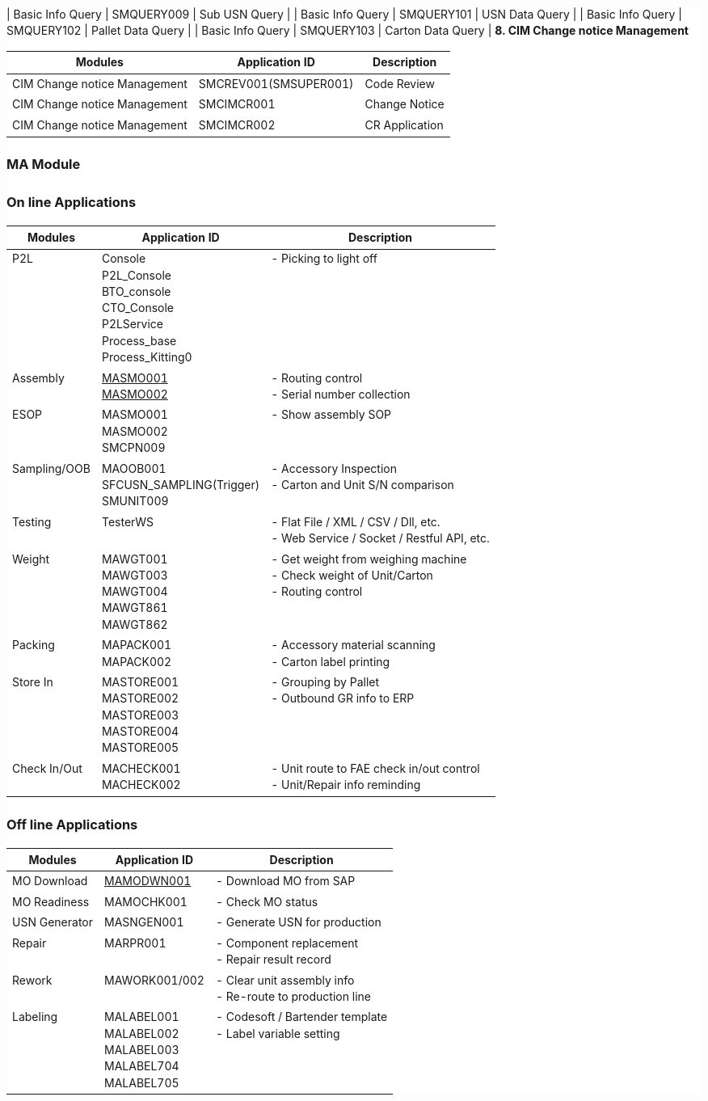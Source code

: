 | Basic Info Query   | SMQUERY009     | Sub USN Query                       |
| Basic Info Query   | SMQUERY101     | USN Data Query                      |
| Basic Info Query   | SMQUERY102     | Pallet Data  Query                  |
| Basic Info Query   | SMQUERY103     | Carton Data Query                   |
**8. CIM Change notice Management**

| Modules                      | Application ID        | Description    |
| ---------------------------- | --------------------- | -------------- |
| CIM Change notice Management | SMCREV001(SMSUPER001) | Code Review    |
| CIM Change notice Management | SMCIMCR001            | Change Notice  |
| CIM Change notice Management | SMCIMCR002            | CR Application |

### MA Module

### On line Applications

| Modules      | Application ID                                               | Description                                                  |
| ------------ | ------------------------------------------------------------ | ------------------------------------------------------------ |
| P2L          | Console<br>P2L_Console<br>BTO_console<br>CTO_Console<br>P2LService<br>Process_base<br>Process_Kitting0 | - Picking to light off                                       |
| Assembly     | [MASMO001]() <br>[MASMO002]()                                | - Routing control<br>- Serial number collection              |
| ESOP         | MASMO001<br>MASMO002<br>SMCPN009                             | - Show assembly SOP                                          |
| Sampling/OOB | MAOOB001<br>SFCUSN_SAMPLING(Trigger)<br>SMUNIT009            | - Accessory Inspection<br/>- Carton and Unit S/N comparison  |
| Testing      | TesterWS                                                     | \- Flat File / XML / CSV / Dll, etc.<br>\- Web Service / Socket / Restful API, etc. |
| Weight       | MAWGT001<br>MAWGT003<br>MAWGT004<br>MAWGT861<br>MAWGT862     | \- Get weight from weighing machine<br/>- Check weight of Unit/Carton<br>- Routing control |
| Packing      | MAPACK001<br>MAPACK002                                       | - Accessory material scanning<br>- Carton label printing     |
| Store In     | MASTORE001<br/>MASTORE002<br/>MASTORE003<br/>MASTORE004<br/>MASTORE005 | - Grouping by Pallet<br/>- Outbound GR info to ERP           |
| Check In/Out | MACHECK001<br>MACHECK002                                     | - Unit route to FAE check in/out control<br/>- Unit/Repair info reminding |

### Off line Applications

| Modules       | Application ID                                               | Description                                                 |
| ------------- | ------------------------------------------------------------ | ----------------------------------------------------------- |
| MO Download   | [MAMODWN001]()                                               | - Download MO from SAP                                      |
| MO Readiness  | MAMOCHK001                                                   | - Check MO status                                           |
| USN Generator | MASNGEN001                                                   | - Generate USN for production                               |
| Repair        | MARPR001                                                     | - Component replacement<br>- Repair result record           |
| Rework        | MAWORK001/002                                                | - Clear unit assembly info<br>- Re-route to production line |
| Labeling      | MALABEL001<br>MALABEL002<br/>MALABEL003<br/>MALABEL704<br/>MALABEL705 | - Codesoft / Bartender template<br>- Label variable setting |
